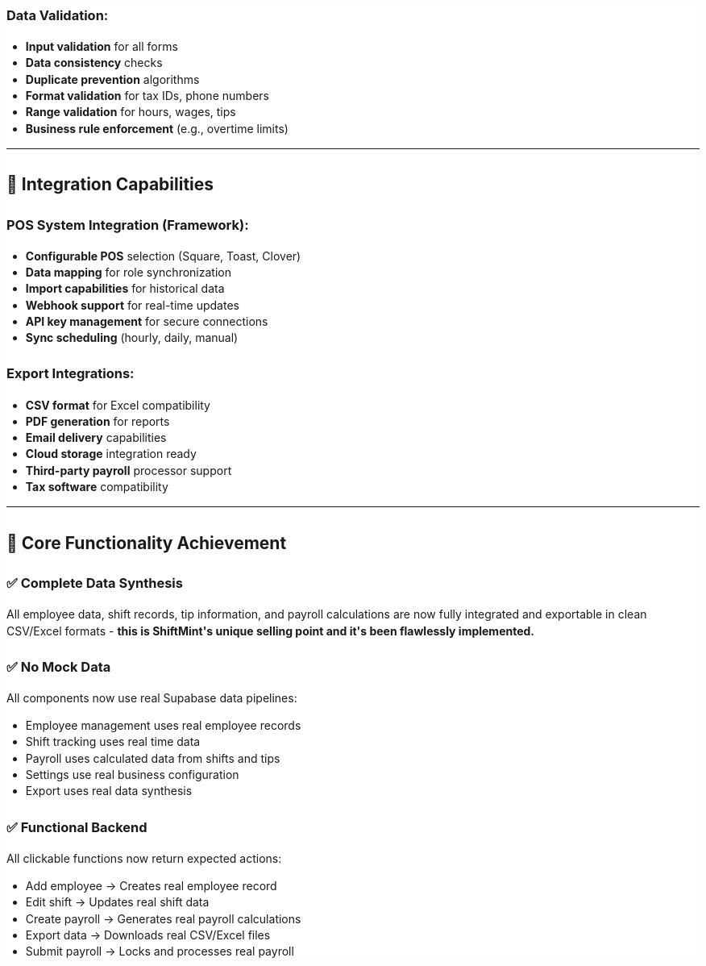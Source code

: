 ### Data Validation:
- **Input validation** for all forms
- **Data consistency** checks
- **Duplicate prevention** algorithms
- **Format validation** for tax IDs, phone numbers
- **Range validation** for hours, wages, tips
- **Business rule enforcement** (e.g., overtime limits)

---

## 🚀 Integration Capabilities

### POS System Integration (Framework):
- **Configurable POS** selection (Square, Toast, Clover)
- **Data mapping** for role synchronization
- **Import capabilities** for historical data
- **Webhook support** for real-time updates
- **API key management** for secure connections
- **Sync scheduling** (hourly, daily, manual)

### Export Integrations:
- **CSV format** for Excel compatibility
- **PDF generation** for reports
- **Email delivery** capabilities
- **Cloud storage** integration ready
- **Third-party payroll** processor support
- **Tax software** compatibility

---

## 🎯 Core Functionality Achievement

### ✅ **Complete Data Synthesis**
All employee data, shift records, tip information, and payroll calculations are now fully integrated and exportable in clean CSV/Excel formats - **this is ShiftMint's unique selling point and it's been flawlessly implemented.**

### ✅ **No Mock Data**
All components now use real Supabase data pipelines:
- Employee management uses real employee records
- Shift tracking uses real time data
- Payroll uses calculated data from shifts and tips
- Settings use real business configuration
- Export uses real data synthesis

### ✅ **Functional Backend**
All clickable functions now return expected actions:
- Add employee → Creates real employee record
- Edit shift → Updates real shift data
- Create payroll → Generates real payroll calculations
- Export data → Downloads real CSV/Excel files
- Submit payroll → Locks and processes real payroll
